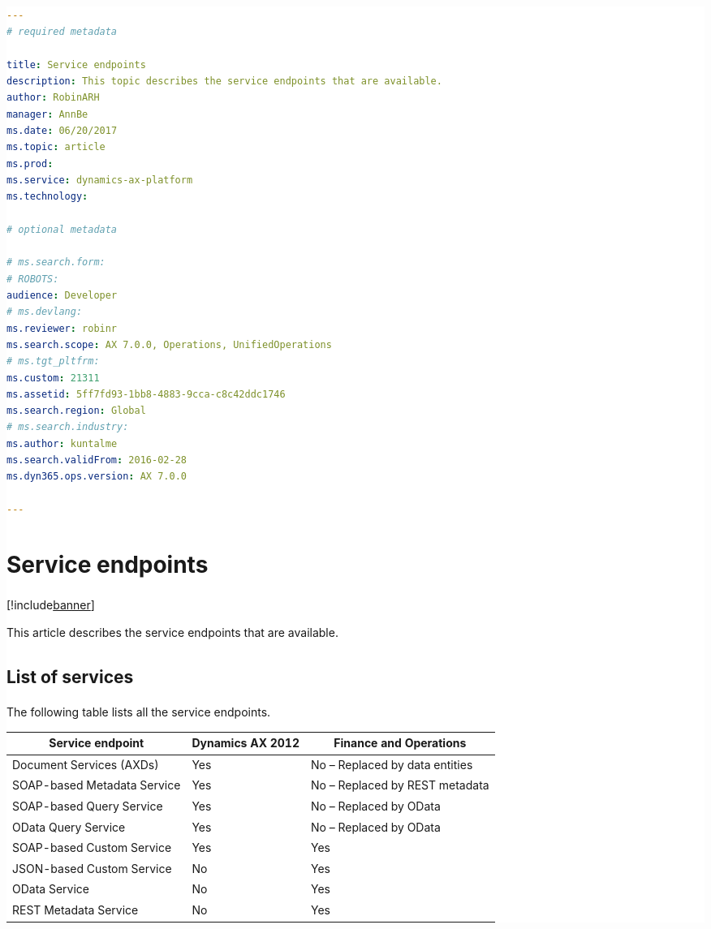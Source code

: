```yaml
---
# required metadata

title: Service endpoints
description: This topic describes the service endpoints that are available.
author: RobinARH
manager: AnnBe
ms.date: 06/20/2017
ms.topic: article
ms.prod: 
ms.service: dynamics-ax-platform
ms.technology: 

# optional metadata

# ms.search.form: 
# ROBOTS: 
audience: Developer
# ms.devlang: 
ms.reviewer: robinr
ms.search.scope: AX 7.0.0, Operations, UnifiedOperations
# ms.tgt_pltfrm: 
ms.custom: 21311
ms.assetid: 5ff7fd93-1bb8-4883-9cca-c8c42ddc1746
ms.search.region: Global
# ms.search.industry: 
ms.author: kuntalme
ms.search.validFrom: 2016-02-28
ms.dyn365.ops.version: AX 7.0.0

---
```


# Service endpoints

[!include[banner](../includes/banner.md)]

This article describes the service endpoints that are available.

## List of services
The following table lists all the service endpoints.

| Service endpoint            | Dynamics AX 2012 | Finance and Operations     |
|-----------------------------|------------------|--------------------------------|
| Document Services (AXDs)    | Yes              | No – Replaced by data entities |
| SOAP-based Metadata Service | Yes              | No – Replaced by REST metadata |
| SOAP-based Query Service    | Yes              | No – Replaced by OData         |
| OData Query Service         | Yes              | No – Replaced by OData         |
| SOAP-based Custom Service   | Yes              | Yes                            |
| JSON-based Custom Service   | No               | Yes                   |
| OData Service               | No               | Yes                   |
| REST Metadata Service       | No               | Yes                   |
